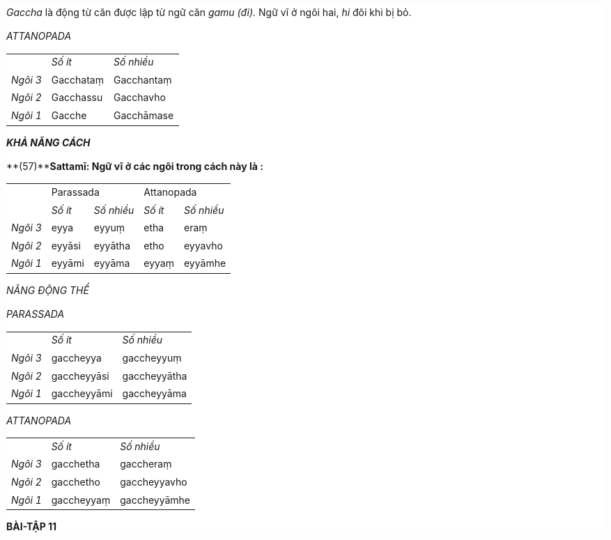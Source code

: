 _Gaccha_ là động từ căn được lập từ ngữ căn _gamu (đi)._ Ngữ vĩ ở ngôi hai, _hi_ đôi khi bị bỏ.   

_ATTANOPADA_

<table><tbody><tr><td></td><td><span><i>Số ít</i></span></td><td><span><i>Số nhiều</i></span></td></tr><tr><td><span><i>Ngôi 3</i></span></td><td><span>Gacchataṃ</span></td><td><span>Gacchantaṃ<span>&nbsp;</span></span></td></tr><tr><td><span><i>Ngôi 2</i></span></td><td><span>Gacchassu</span></td><td><span>Gacchavho</span></td></tr><tr><td><span><i>Ngôi 1</i></span></td><td><span>Gacche</span></td><td><span>Gacchāmase</span></td></tr></tbody></table>

**_KHẢ NĂNG CÁCH_**

**(57)****Sattamī: Ngữ vĩ ở các ngôi trong cách này là :**

<table><tbody><tr><td></td><td colspan="2"><span>Parassada</span></td><td colspan="2"><span>Attanopada</span></td></tr><tr><td></td><td><span><i>Số ít</i></span></td><td><span><i>Số nhiều</i></span></td><td><span><i>Số ít</i></span></td><td><span><i>Số nhiều</i></span></td></tr><tr><td><span><i>Ngôi 3</i></span></td><td><span>eyya</span></td><td><span>eyyuṃ</span></td><td><span>etha</span></td><td><span>eraṃ</span></td></tr><tr><td><span><i>Ngôi 2</i></span></td><td><span>eyyāsi</span></td><td><span>eyyātha</span></td><td><span>etho</span></td><td><span>eyyavho</span></td></tr><tr><td><span><i>Ngôi 1</i></span></td><td><span>eyyāmi</span></td><td><span>eyyāma</span></td><td><span>eyyaṃ</span></td><td><span>eyyāmhe</span></td></tr></tbody></table>

_NĂNG ĐỘNG THỂ_

_PARASSADA_

<table><tbody><tr><td></td><td><span><i>Số ít</i></span></td><td><span><i>Số nhiều</i></span></td></tr><tr><td><span><i>Ngôi 3</i></span></td><td><span>gaccheyya</span></td><td><span>gaccheyyuṃ</span></td></tr><tr><td><span><i>Ngôi 2</i></span></td><td><span>gaccheyyāsi</span></td><td><span>gaccheyyātha</span></td></tr><tr><td><span><i>Ngôi 1</i></span></td><td><span>gaccheyyāmi</span></td><td><span>gaccheyyāma</span></td></tr></tbody></table>

_ATTANOPADA_

<table><tbody><tr><td></td><td><span><i>Số ít</i></span></td><td><span><i>Số nhiều</i></span></td></tr><tr><td><span><i>Ngôi 3</i></span></td><td><span>gacchetha</span></td><td><span>gaccheraṃ</span></td></tr><tr><td><span><i>Ngôi 2</i></span></td><td><span>gacchetho</span></td><td><span>gaccheyyavho</span></td></tr><tr><td><span><i>Ngôi 1</i></span></td><td><span>gaccheyyaṃ</span></td><td><span>gaccheyyāmhe</span></td></tr></tbody></table>

**BÀI-TẬP 11**
